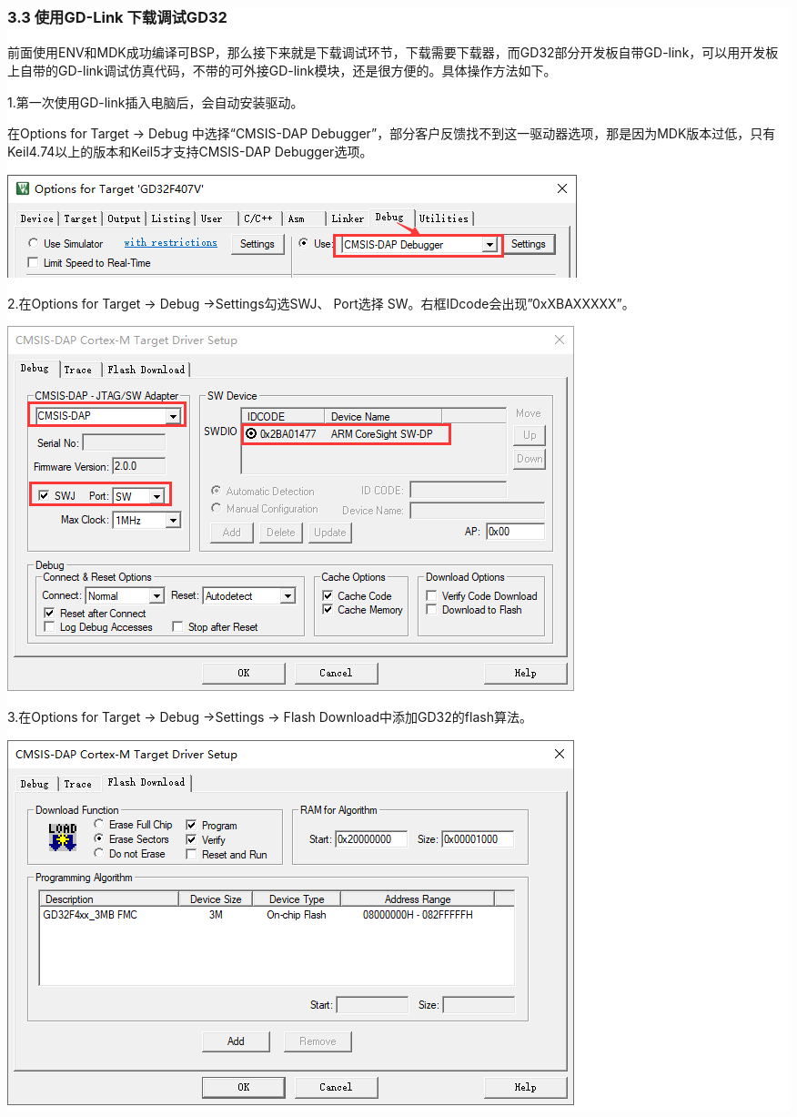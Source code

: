 ### 3.3 使用GD-Link 下载调试GD32

前面使用ENV和MDK成功编译可BSP，那么接下来就是下载调试环节，下载需要下载器，而GD32部分开发板自带GD-link，可以用开发板上自带的GD-link调试仿真代码，不带的可外接GD-link模块，还是很方便的。具体操作方法如下。

1.第一次使用GD-link插入电脑后，会自动安装驱动。

在Options for Target -> Debug 中选择“CMSIS-DAP Debugger”，部分客户反馈找不到这一驱动器选项，那是因为MDK版本过低，只有Keil4.74以上的版本和Keil5才支持CMSIS-DAP Debugger选项。

 ![CMSIS-DAP Debugger](./figures/CMSIS-DAP_Debugger.png)

2.在Options for Target -> Debug ->Settings勾选SWJ、 Port选择 SW。右框IDcode会出现”0xXBAXXXXX”。

 ![setting1](./figures/setting1.png)

3.在Options for Target -> Debug ->Settings -> Flash Download中添加GD32的flash算法。

 ![setting2](./figures/setting2.png)